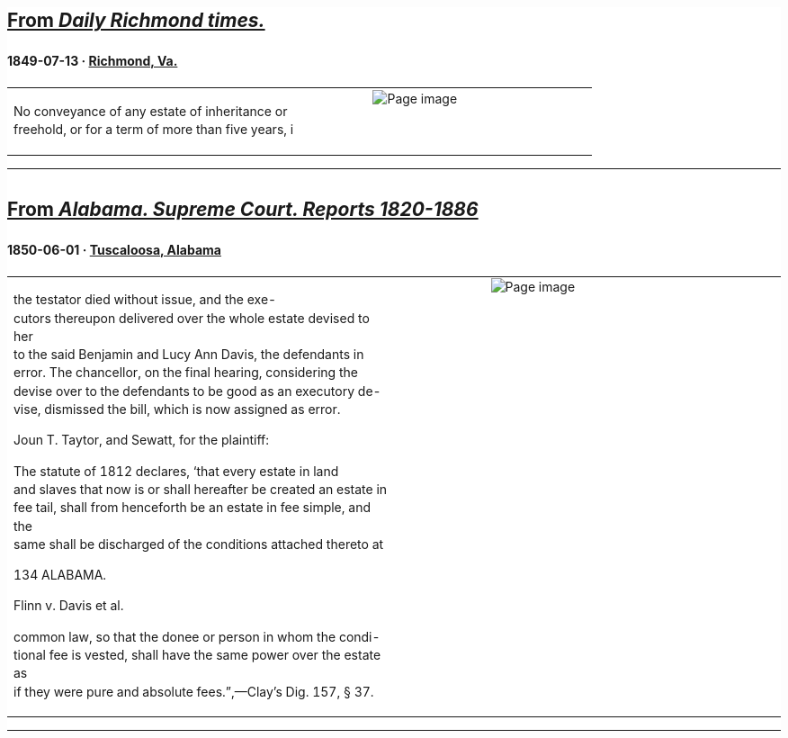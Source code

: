 
## [From _Daily Richmond times._](https://www.loc.gov/resource/sn86071855/1849-07-13/ed-1/?sp=2)

#### 1849-07-13 &middot; [Richmond, Va.](http://dbpedia.org/resource/Richmond%2C_Virginia)

<table style="width: 100%;"><tr><td style="width: 50%">

  
No conveyance of any estate of inheritance or  
freehold, or for a term of more than five years, i
</td><td style="width: 50%; max-height: 75%; margin: auto; display: block;">
<img alt="Page image" src="https://tile.loc.gov/image-services/iiif/service:ndnp:vi:batch_vi_icelandic_ver01:data:sn86071855:00393348343:1849071301:0005/pct:54.426168915172795,13.454005133054167,14.179449270005545,1.1110360664595433/!600,600/0/default.jpg"/>
</td>
</tr></table>

---

## [From _Alabama. Supreme Court. Reports 1820-1886_](https://archive.org/details/sim_alabama-supreme-court-reports_1850-06_18/page/n124/mode/1up?view=theater)

#### 1850-06-01 &middot; [Tuscaloosa, Alabama](http://dbpedia.org/resource/Tuscaloosa%2C_Alabama)

<table style="width: 100%;"><tr><td style="width: 50%">

 the testator died without issue, and the exe-  
cutors thereupon delivered over the whole estate devised to her  
to the said Benjamin and Lucy Ann Davis, the defendants in  
error. The chancellor, on the final hearing, considering the  
devise over to the defendants to be good as an executory de-  
vise, dismissed the bill, which is now assigned as error.  
  
Joun T. Taytor, and Sewatt, for the plaintiff:  
  
The statute of 1812 declares, ‘that every estate in land  
and slaves that now is or shall hereafter be created an estate in  
fee tail, shall from henceforth be an estate in fee simple, and the  
same shall be discharged of the conditions attached thereto at  
  
  
  
  
  
134 ALABAMA.  
  
  
  
Flinn v. Davis et al.  
  
  
  
common law, so that the donee or person in whom the condi-  
tional fee is vested, shall have the same power over the estate as  
if they were pure and absolute fees.”,—Clay’s Dig. 157, § 37.
</td><td style="width: 50%; max-height: 75%; margin: auto; display: block;">
<img alt="Page image" src="https://iiif.archive.org/image/iiif/2/sim_alabama-supreme-court-reports_1850-06_18%2Fsim_alabama-supreme-court-reports_1850-06_18_jp2.zip%2Fsim_alabama-supreme-court-reports_1850-06_18_jp2%2Fsim_alabama-supreme-court-reports_1850-06_18_0124.jp2/pct:14.506172839506172,65.65789473684211,65.16754850088184,20.973684210526315/600,/0/default.jpg"/>
</td>
</tr></table>

---